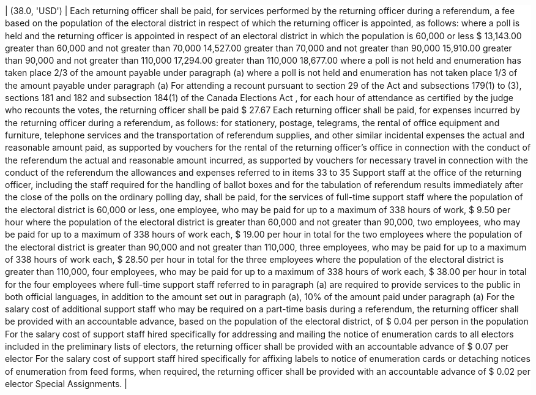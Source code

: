 | (38.0, 'USD')    | Each returning officer shall be paid, for services performed by the returning officer during a referendum, a fee based on the population of the electoral district in respect of which the returning officer is appointed, as follows: where a poll is held and the returning officer is appointed in respect of an electoral district in which the population is 60,000 or less  $ 13,143.00 greater than 60,000 and not greater than 70,000  14,527.00 greater than 70,000 and not greater than 90,000  15,910.00 greater than 90,000 and not greater than 110,000  17,294.00 greater than 110,000  18,677.00 where a poll is not held and enumeration has taken place  2/3 of the amount payable under paragraph (a) where a poll is not held and enumeration has not taken place  1/3 of the amount payable under paragraph (a) For attending a recount pursuant to section 29 of the Act and subsections 179(1) to (3), sections 181 and 182 and subsection 184(1) of the  Canada Elections Act , for each hour of attendance as certified by the judge who recounts the votes, the returning officer shall be paid  $ 27.67 Each returning officer shall be paid, for expenses incurred by the returning officer during a referendum, as follows: for stationery, postage, telegrams, the rental of office equipment and furniture, telephone services and the transportation of referendum supplies, and other similar incidental expenses  the actual and reasonable amount paid, as supported by vouchers for the rental of the returning officer’s office in connection with the conduct of the referendum  the actual and reasonable amount incurred, as supported by vouchers for necessary travel in connection with the conduct of the referendum  the allowances and expenses referred to in items 33 to 35 Support staff at the office of the returning officer, including the staff required for the handling of ballot boxes and for the tabulation of referendum results immediately after the close of the polls on the ordinary polling day, shall be paid, for the services of full-time support staff where the population of the electoral district is 60,000 or less, one employee, who may be paid for up to a maximum of 338 hours of work,  $ 9.50 per hour where the population of the electoral district is greater than 60,000 and not greater than 90,000, two employees, who may be paid for up to a maximum of 338 hours of work each,  $ 19.00 per hour in total for the two employees where the population of the electoral district is greater than 90,000 and not greater than 110,000, three employees, who may be paid for up to a maximum of 338 hours of work each,  $ 28.50 per hour in total for the three employees where the population of the electoral district is greater than 110,000, four employees, who may be paid for up to a maximum of 338 hours of work each,  $ 38.00 per hour in total for the four employees where full-time support staff referred to in paragraph (a) are required to provide services to the public in both official languages, in addition to the amount set out in paragraph (a),  10% of the amount paid under paragraph (a) For the salary cost of additional support staff who may be required on a part-time basis during a referendum, the returning officer shall be provided with an accountable advance, based on the population of the electoral district, of  $ 0.04 per person in the population For the salary cost of support staff hired specifically for addressing and mailing the notice of enumeration cards to all electors included in the preliminary lists of electors, the returning officer shall be provided with an accountable advance of  $ 0.07 per elector For the salary cost of support staff hired specifically for affixing labels to notice of enumeration cards or detaching notices of enumeration from feed forms, when required, the returning officer shall be provided with an accountable advance of  $ 0.02 per elector Special Assignments. |